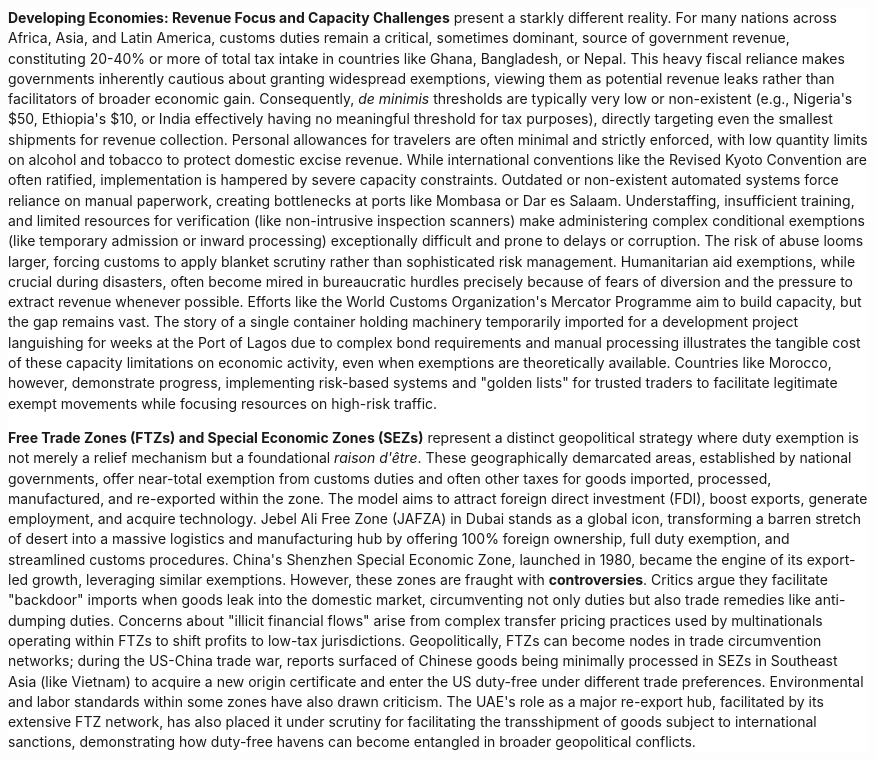 **Developing Economies: Revenue Focus and Capacity Challenges** present a starkly different reality. For many nations across Africa, Asia, and Latin America, customs duties remain a critical, sometimes dominant, source of government revenue, constituting 20-40% or more of total tax intake in countries like Ghana, Bangladesh, or Nepal. This heavy fiscal reliance makes governments inherently cautious about granting widespread exemptions, viewing them as potential revenue leaks rather than facilitators of broader economic gain. Consequently, *de minimis* thresholds are typically very low or non-existent (e.g., Nigeria's $50, Ethiopia's $10, or India effectively having no meaningful threshold for tax purposes), directly targeting even the smallest shipments for revenue collection. Personal allowances for travelers are often minimal and strictly enforced, with low quantity limits on alcohol and tobacco to protect domestic excise revenue. While international conventions like the Revised Kyoto Convention are often ratified, implementation is hampered by severe capacity constraints. Outdated or non-existent automated systems force reliance on manual paperwork, creating bottlenecks at ports like Mombasa or Dar es Salaam. Understaffing, insufficient training, and limited resources for verification (like non-intrusive inspection scanners) make administering complex conditional exemptions (like temporary admission or inward processing) exceptionally difficult and prone to delays or corruption. The risk of abuse looms larger, forcing customs to apply blanket scrutiny rather than sophisticated risk management. Humanitarian aid exemptions, while crucial during disasters, often become mired in bureaucratic hurdles precisely because of fears of diversion and the pressure to extract revenue whenever possible. Efforts like the World Customs Organization's Mercator Programme aim to build capacity, but the gap remains vast. The story of a single container holding machinery temporarily imported for a development project languishing for weeks at the Port of Lagos due to complex bond requirements and manual processing illustrates the tangible cost of these capacity limitations on economic activity, even when exemptions are theoretically available. Countries like Morocco, however, demonstrate progress, implementing risk-based systems and "golden lists" for trusted traders to facilitate legitimate exempt movements while focusing resources on high-risk traffic.

**Free Trade Zones (FTZs) and Special Economic Zones (SEZs)** represent a distinct geopolitical strategy where duty exemption is not merely a relief mechanism but a foundational *raison d'être*. These geographically demarcated areas, established by national governments, offer near-total exemption from customs duties and often other taxes for goods imported, processed, manufactured, and re-exported within the zone. The model aims to attract foreign direct investment (FDI), boost exports, generate employment, and acquire technology. Jebel Ali Free Zone (JAFZA) in Dubai stands as a global icon, transforming a barren stretch of desert into a massive logistics and manufacturing hub by offering 100% foreign ownership, full duty exemption, and streamlined customs procedures. China's Shenzhen Special Economic Zone, launched in 1980, became the engine of its export-led growth, leveraging similar exemptions. However, these zones are fraught with **controversies**. Critics argue they facilitate "backdoor" imports when goods leak into the domestic market, circumventing not only duties but also trade remedies like anti-dumping duties. Concerns about "illicit financial flows" arise from complex transfer pricing practices used by multinationals operating within FTZs to shift profits to low-tax jurisdictions. Geopolitically, FTZs can become nodes in trade circumvention networks; during the US-China trade war, reports surfaced of Chinese goods being minimally processed in SEZs in Southeast Asia (like Vietnam) to acquire a new origin certificate and enter the US duty-free under different trade preferences. Environmental and labor standards within some zones have also drawn criticism. The UAE's role as a major re-export hub, facilitated by its extensive FTZ network, has also placed it under scrutiny for facilitating the transshipment of goods subject to international sanctions, demonstrating how duty-free havens can become entangled in broader geopolitical conflicts.
